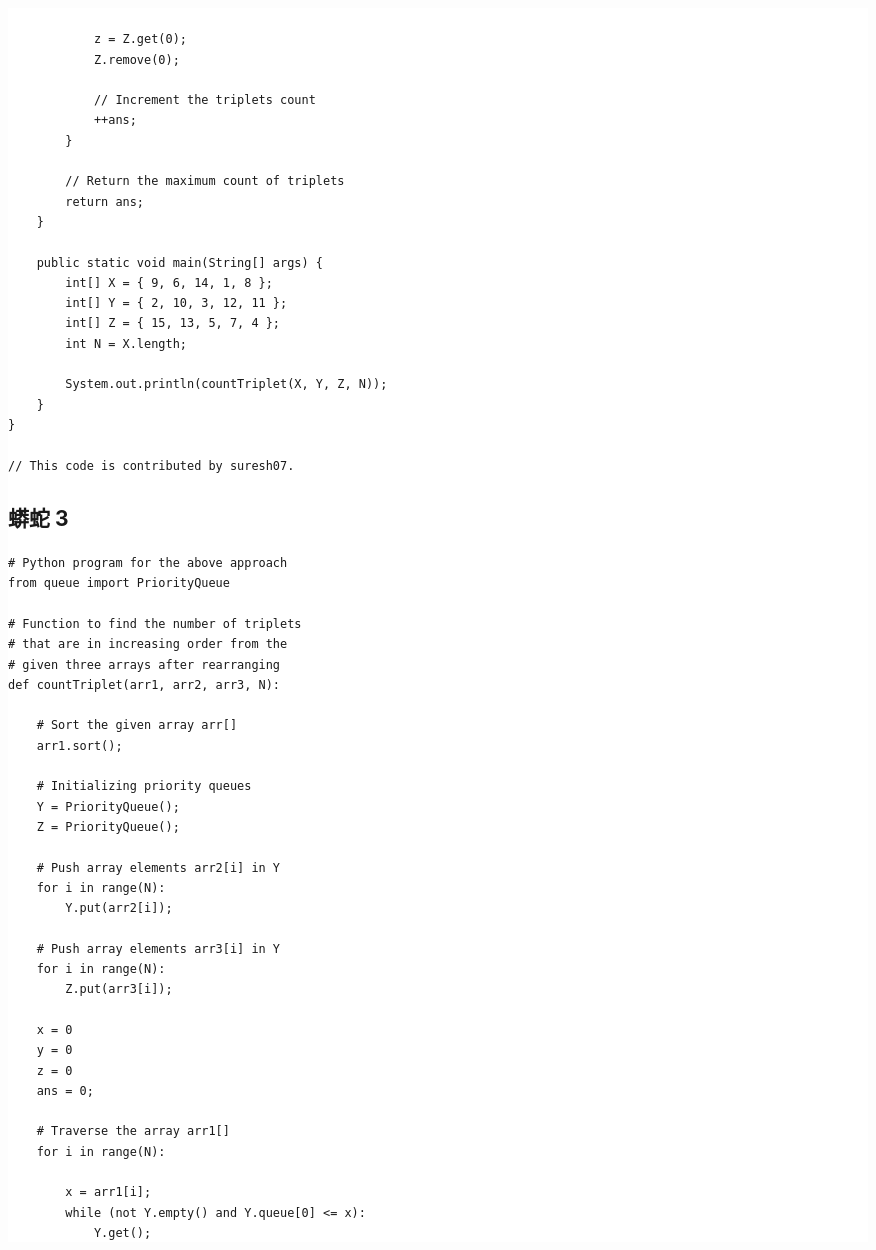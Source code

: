 ```

            z = Z.get(0);
            Z.remove(0);

            // Increment the triplets count
            ++ans;
        }

        // Return the maximum count of triplets
        return ans;
    }

    public static void main(String[] args) {
        int[] X = { 9, 6, 14, 1, 8 };
        int[] Y = { 2, 10, 3, 12, 11 };
        int[] Z = { 15, 13, 5, 7, 4 };
        int N = X.length;

        System.out.println(countTriplet(X, Y, Z, N));
    }
}

// This code is contributed by suresh07.
```

## 蟒蛇 3

```
# Python program for the above approach
from queue import PriorityQueue

# Function to find the number of triplets
# that are in increasing order from the
# given three arrays after rearranging
def countTriplet(arr1, arr2, arr3, N):

    # Sort the given array arr[]
    arr1.sort();

    # Initializing priority queues
    Y = PriorityQueue();
    Z = PriorityQueue();

    # Push array elements arr2[i] in Y
    for i in range(N):
        Y.put(arr2[i]);

    # Push array elements arr3[i] in Y
    for i in range(N):
        Z.put(arr3[i]);

    x = 0
    y = 0
    z = 0
    ans = 0;

    # Traverse the array arr1[]
    for i in range(N):

        x = arr1[i];
        while (not Y.empty() and Y.queue[0] <= x):
            Y.get();

```